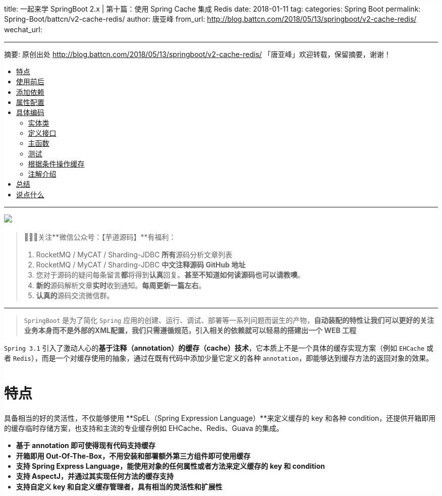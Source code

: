 title: 一起来学 SpringBoot 2.x | 第十篇：使用 Spring Cache 集成 Redis
date: 2018-01-11
tag: 
categories: Spring Boot
permalink: Spring-Boot/battcn/v2-cache-redis/
author: 唐亚峰
from_url: http://blog.battcn.com/2018/05/13/springboot/v2-cache-redis/
wechat_url: 

-------

摘要: 原创出处 http://blog.battcn.com/2018/05/13/springboot/v2-cache-redis/ 「唐亚峰」欢迎转载，保留摘要，谢谢！

- [特点](http://www.iocoder.cn/Spring-Boot/battcn/v2-cache-redis//)
- [使用前后](http://www.iocoder.cn/Spring-Boot/battcn/v2-cache-redis//)
- [添加依赖](http://www.iocoder.cn/Spring-Boot/battcn/v2-cache-redis//)
- [属性配置](http://www.iocoder.cn/Spring-Boot/battcn/v2-cache-redis//)
- [具体编码](http://www.iocoder.cn/Spring-Boot/battcn/v2-cache-redis//)
  - [实体类](http://www.iocoder.cn/Spring-Boot/battcn/v2-cache-redis//)
  - [定义接口](http://www.iocoder.cn/Spring-Boot/battcn/v2-cache-redis//)
  - [主函数](http://www.iocoder.cn/Spring-Boot/battcn/v2-cache-redis//)
  - [测试](http://www.iocoder.cn/Spring-Boot/battcn/v2-cache-redis//)
  - [根据条件操作缓存](http://www.iocoder.cn/Spring-Boot/battcn/v2-cache-redis//)
  - [注解介绍](http://www.iocoder.cn/Spring-Boot/battcn/v2-cache-redis//)
- [总结](http://www.iocoder.cn/Spring-Boot/battcn/v2-cache-redis//)
- [说点什么](http://www.iocoder.cn/Spring-Boot/battcn/v2-cache-redis//)

-------

![](http://www.iocoder.cn/images/common/wechat_mp_2017_07_31.jpg)

> 🙂🙂🙂关注**微信公众号：【芋道源码】**有福利：
> 1. RocketMQ / MyCAT / Sharding-JDBC **所有**源码分析文章列表
> 2. RocketMQ / MyCAT / Sharding-JDBC **中文注释源码 GitHub 地址**
> 3. 您对于源码的疑问每条留言**都**将得到**认真**回复。**甚至不知道如何读源码也可以请教噢**。
> 4. **新的**源码解析文章**实时**收到通知。**每周更新一篇左右**。
> 5. **认真的**源码交流微信群。

-------

> `SpringBoot` 是为了简化 `Spring` 应用的创建、运行、调试、部署等一系列问题而诞生的产物，**自动装配的特性让我们可以更好的关注业务本身而不是外部的XML配置，我们只需遵循规范，引入相关的依赖就可以轻易的搭建出一个 WEB 工程**

`Spring 3.1` 引入了激动人心的**基于注释（annotation）的缓存（cache）技术**，它本质上不是一个具体的缓存实现方案（例如 `EHCache` 或者 `Redis`），而是一个对缓存使用的抽象，通过在既有代码中添加少量它定义的各种 `annotation`，即能够达到缓存方法的返回对象的效果。

# 特点

具备相当的好的灵活性，不仅能够使用 **SpEL（Spring Expression Language）**来定义缓存的 key 和各种 condition，还提供开箱即用的缓存临时存储方案，也支持和主流的专业缓存例如 EHCache、Redis、Guava 的集成。

- **基于 annotation 即可使得现有代码支持缓存**
- **开箱即用 Out-Of-The-Box，不用安装和部署额外第三方组件即可使用缓存**
- **支持 Spring Express Language，能使用对象的任何属性或者方法来定义缓存的 key 和 condition**
- **支持 AspectJ，并通过其实现任何方法的缓存支持**
- **支持自定义 key 和自定义缓存管理者，具有相当的灵活性和扩展性**
